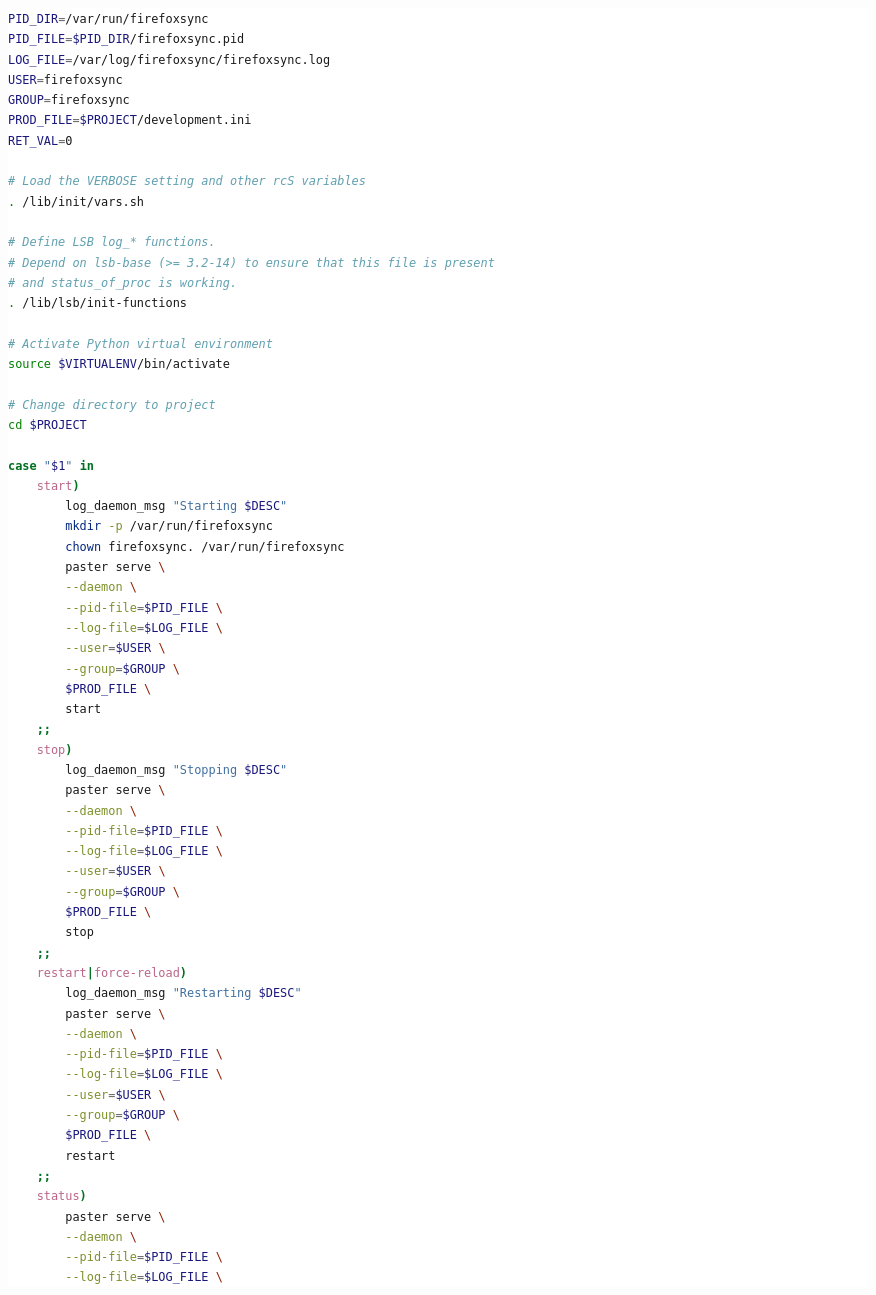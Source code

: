 ```bash
PID_DIR=/var/run/firefoxsync
PID_FILE=$PID_DIR/firefoxsync.pid
LOG_FILE=/var/log/firefoxsync/firefoxsync.log
USER=firefoxsync
GROUP=firefoxsync
PROD_FILE=$PROJECT/development.ini
RET_VAL=0

# Load the VERBOSE setting and other rcS variables
. /lib/init/vars.sh

# Define LSB log_* functions.
# Depend on lsb-base (>= 3.2-14) to ensure that this file is present
# and status_of_proc is working.
. /lib/lsb/init-functions

# Activate Python virtual environment
source $VIRTUALENV/bin/activate

# Change directory to project
cd $PROJECT

case "$1" in
    start)
        log_daemon_msg "Starting $DESC"
        mkdir -p /var/run/firefoxsync
        chown firefoxsync. /var/run/firefoxsync
        paster serve \
        --daemon \
        --pid-file=$PID_FILE \
        --log-file=$LOG_FILE \
        --user=$USER \
        --group=$GROUP \
        $PROD_FILE \
        start
    ;;
    stop)
        log_daemon_msg "Stopping $DESC"
        paster serve \
        --daemon \
        --pid-file=$PID_FILE \
        --log-file=$LOG_FILE \
        --user=$USER \
        --group=$GROUP \
        $PROD_FILE \
        stop
    ;;
    restart|force-reload)
        log_daemon_msg "Restarting $DESC"
        paster serve \
        --daemon \
        --pid-file=$PID_FILE \
        --log-file=$LOG_FILE \
        --user=$USER \
        --group=$GROUP \
        $PROD_FILE \
        restart
    ;;
    status)
        paster serve \
        --daemon \
        --pid-file=$PID_FILE \
        --log-file=$LOG_FILE \
```